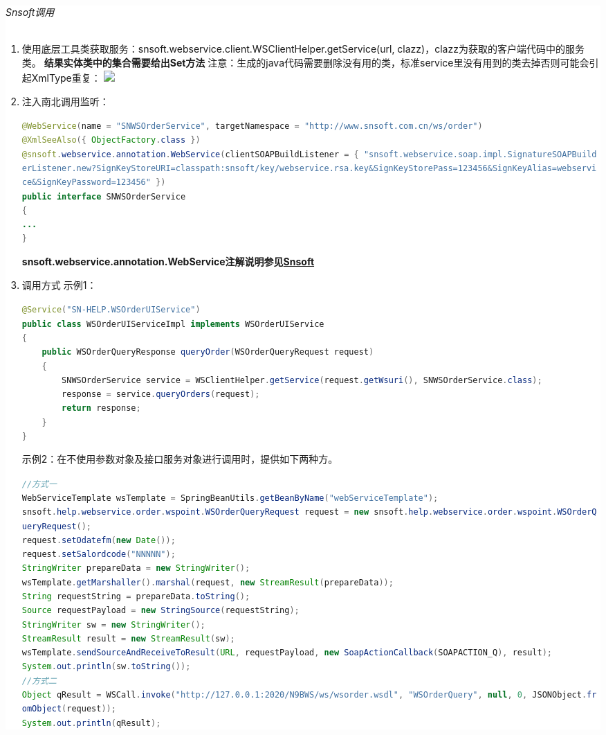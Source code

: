 ###### Snsoft调用

1. 使用底层工具类获取服务：snsoft.webservice.client.WSClientHelper.getService(url, clazz)，clazz为获取的客户端代码中的服务类。
    **结果实体类中的集合需要给出Set方法**
    注意：生成的java代码需要删除没有用的类，标准service里没有用到的类去掉否则可能会引起XmlType重复：
    <img src='help/SN-CMC/WebService/img/sn.png' />

1. 注入南北调用监听：
    ````java
    @WebService(name = "SNWSOrderService", targetNamespace = "http://www.snsoft.com.cn/ws/order")
    @XmlSeeAlso({ ObjectFactory.class })
    @snsoft.webservice.annotation.WebService(clientSOAPBuildListener = { "snsoft.webservice.soap.impl.SignatureSOAPBuilderListener.new?SignKeyStoreURI=classpath:snsoft/key/webservice.rsa.key&SignKeyStorePass=123456&SignKeyAlias=webservice&SignKeyPassword=123456" })
    public interface SNWSOrderService
    {
    ...
    }
    ````
    **snsoft.webservice.annotation.WebService注解说明参见<a href="#Snsoft">Snsoft</a>**
    
1. 调用方式
    示例1：
    ````java
    @Service("SN-HELP.WSOrderUIService")
    public class WSOrderUIServiceImpl implements WSOrderUIService
    {
        public WSOrderQueryResponse queryOrder(WSOrderQueryRequest request)
        {
            SNWSOrderService service = WSClientHelper.getService(request.getWsuri(), SNWSOrderService.class);
            response = service.queryOrders(request);
            return response;
        }
    }
    ````
    示例2：在不使用参数对象及接口服务对象进行调用时，提供如下两种方。
    ````java
    //方式一
    WebServiceTemplate wsTemplate = SpringBeanUtils.getBeanByName("webServiceTemplate");
    snsoft.help.webservice.order.wspoint.WSOrderQueryRequest request = new snsoft.help.webservice.order.wspoint.WSOrderQueryRequest();
    request.setOdatefm(new Date());
    request.setSalordcode("NNNNN");
    StringWriter prepareData = new StringWriter();
    wsTemplate.getMarshaller().marshal(request, new StreamResult(prepareData));
    String requestString = prepareData.toString();
    Source requestPayload = new StringSource(requestString);
    StringWriter sw = new StringWriter();
    StreamResult result = new StreamResult(sw);
    wsTemplate.sendSourceAndReceiveToResult(URL, requestPayload, new SoapActionCallback(SOAPACTION_Q), result);
    System.out.println(sw.toString());
    //方式二
    Object qResult = WSCall.invoke("http://127.0.0.1:2020/N9BWS/ws/wsorder.wsdl", "WSOrderQuery", null, 0, JSONObject.fromObject(request));
    System.out.println(qResult);
    ````
    